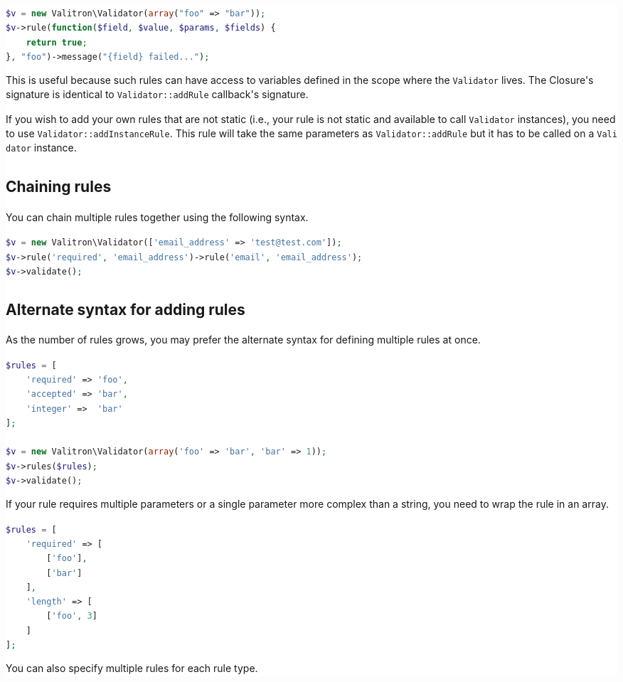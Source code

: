 ```php
$v = new Valitron\Validator(array("foo" => "bar"));
$v->rule(function($field, $value, $params, $fields) {
    return true;
}, "foo")->message("{field} failed...");
```

This is useful because such rules can have access to variables
defined in the scope where the `Validator` lives. The Closure's
signature is identical to `Validator::addRule` callback's
signature. 

If you wish to add your own rules that are not static (i.e.,
your rule is not static and available to call `Validator` 
instances), you need to use `Validator::addInstanceRule`. 
This rule will take the same parameters as 
`Validator::addRule` but it has to be called on a `Validator`
instance.

## Chaining rules

You can chain multiple rules together using the following syntax.
```php
$v = new Valitron\Validator(['email_address' => 'test@test.com']);
$v->rule('required', 'email_address')->rule('email', 'email_address');
$v->validate();
```

## Alternate syntax for adding rules

As the number of rules grows, you may prefer the alternate syntax
for defining multiple rules at once.

```php
$rules = [
    'required' => 'foo',
    'accepted' => 'bar',
    'integer' =>  'bar'
];

$v = new Valitron\Validator(array('foo' => 'bar', 'bar' => 1));
$v->rules($rules);
$v->validate();
```

If your rule requires multiple parameters or a single parameter
more complex than a string, you need to wrap the rule in an array.

```php
$rules = [
    'required' => [
        ['foo'],
        ['bar']
    ],
    'length' => [
        ['foo', 3]
    ]
];
```
You can also specify multiple rules for each rule type.
